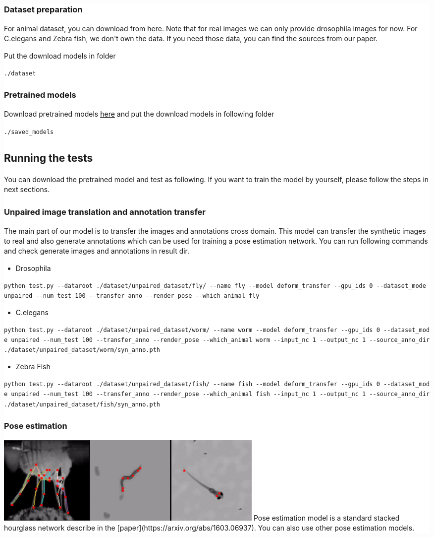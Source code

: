 ### Dataset preparation
For animal dataset, you can download from [here](https://drive.google.com/drive/folders/16A0aPG7takJRat5866sojS1s548gTdmN?usp=sharing).
Note that for real images we can only provide drosophila images for now. For C.elegans and Zebra fish, we don't own the data. If you need those data, you can find the sources from our paper.

Put the download models in folder
```
./dataset
```

### Pretrained models
Download pretrained models [here](https://drive.google.com/drive/folders/1S7dDPHPej5HlP_VniIEu771oX3CWbZvc?usp=sharing) and put the download models in following folder
```
./saved_models
```

## Running the tests

You can download the pretrained model and test as following. If you want to train the model by yourself, please follow the steps in next sections.

### Unpaired image translation and annotation transfer
The main part of our model is to transfer the images and annotations cross domain. 
This model can transfer the synthetic images to real and also generate annotations which can be used for training a pose estimation network. You can run following commands and check generate images and annotations in result dir.

* Drosophila
```
python test.py --dataroot ./dataset/unpaired_dataset/fly/ --name fly --model deform_transfer --gpu_ids 0 --dataset_mode unpaired --num_test 100 --transfer_anno --render_pose --which_animal fly
```

* C.elegans
```
python test.py --dataroot ./dataset/unpaired_dataset/worm/ --name worm --model deform_transfer --gpu_ids 0 --dataset_mode unpaired --num_test 100 --transfer_anno --render_pose --which_animal worm --input_nc 1 --output_nc 1 --source_anno_dir ./dataset/unpaired_dataset/worm/syn_anno.pth 
```

* Zebra Fish
```
python test.py --dataroot ./dataset/unpaired_dataset/fish/ --name fish --model deform_transfer --gpu_ids 0 --dataset_mode unpaired --num_test 100 --transfer_anno --render_pose --which_animal fish --input_nc 1 --output_nc 1 --source_anno_dir ./dataset/unpaired_dataset/fish/syn_anno.pth 

```

### Pose estimation

<img src="./imgs/pose_estimation.gif" width="500">
Pose estimation model is a standard stacked hourglass network describe in the [paper](https://arxiv.org/abs/1603.06937). You can also use other pose estimation models.
